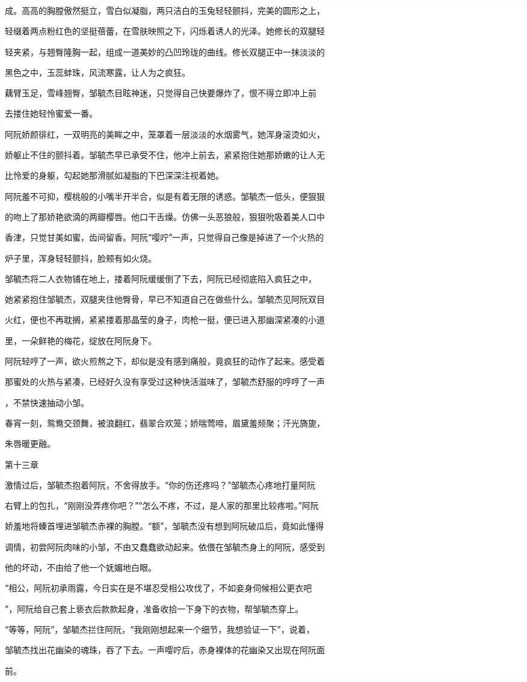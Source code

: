 成。高高的胸膛傲然挺立，雪白似凝脂，两只洁白的玉兔轻轻颤抖，完美的圆形之上，

轻缀着两点粉红色的坚挺蓓蕾，在雪肤映照之下，闪烁着诱人的光泽。她修长的双腿轻

轻夹紧，与翘臀隆胸一起，组成一道美妙的凸凹玲珑的曲线。修长双腿正中一抹淡淡的

黑色之中，玉蕊蚌珠，风流寒露，让人为之疯狂。

藕臂玉足，雪峰翘臀，邹毓杰目眩神迷，只觉得自己快要爆炸了，恨不得立即冲上前

去搂住她轻怜蜜爱一番。

阿阮娇颜徘红，一双明亮的美眸之中，笼罩着一层淡淡的水烟雾气，她浑身滚烫如火，

娇躯止不住的颤抖着。邹毓杰早已承受不住，他冲上前去，紧紧抱住她那娇嫩的让人无

比怜爱的身躯，勾起她那滑腻如凝脂的下巴深深注视着她。

阿阮羞不可抑，樱桃般的小嘴半开半合，似是有着无限的诱惑。邹毓杰一低头，便狠狠

的吻上了那娇艳欲滴的两瓣樱唇。他口干舌燥。仿佛一头恶狼般，狠狠吮吸着美人口中

香津，只觉甘美如蜜，齿间留香。阿阮“嘤咛”一声，只觉得自己像是掉进了一个火热的

炉子里，浑身轻轻颤抖，脸颊有如火烧。

邹毓杰将二人衣物铺在地上，搂着阿阮缓缓倒了下去，阿阮已经彻底陷入疯狂之中，

她紧紧抱住邹毓杰，双腿夹住他臀骨，早已不知道自己在做些什么。邹毓杰见阿阮双目

火红，便也不再耽搁，紧紧搂着那晶莹的身子，肉枪一挺，便已进入那幽深紧凑的小道

里，一朵鲜艳的梅花，绽放在阿阮身下。

阿阮轻哼了一声，欲火煎熬之下，却似是没有感到痛般，竟疯狂的动作了起来。感受着

那蜜处的火热与紧凑，已经好久没有享受过这种快活滋味了，邹毓杰舒服的哼哼了一声

，不禁快速抽动小邹。

春宵一刻，鸳鸯交颈舞，被浪翻红，翡翠合欢笼；娇喘莺啼，眉黛羞频聚；汗光旖旎，

朱唇暖更融。

第十三章

激情过后，邹毓杰抱着阿阮，不舍得放手。“你的伤还疼吗？”邹毓杰心疼地打量阿阮

右臂上的包扎，“刚刚没弄疼你吧？”“怎么不疼，不过，是人家的那里比较疼啦。”阿阮

娇羞地将螓首埋进邹毓杰赤裸的胸膛。“额”，邹毓杰没有想到阿阮破瓜后，竟如此懂得

调情，初尝阿阮肉味的小邹，不由又蠢蠢欲动起来。依偎在邹毓杰身上的阿阮，感受到

他的坏动，不由给了他一个妩媚地白眼。

“相公，阿阮初承雨露，今日实在是不堪忍受相公攻伐了，不如妾身伺候相公更衣吧

”，阿阮给自己套上亵衣后款款起身，准备收拾一下身下的衣物，帮邹毓杰穿上。

“等等，阿阮”，邹毓杰拦住阿阮，“我刚刚想起来一个细节，我想验证一下”，说着，

邹毓杰找出花幽染的魂珠，吞了下去。一声嘤咛后，赤身裸体的花幽染又出现在阿阮面

前。
